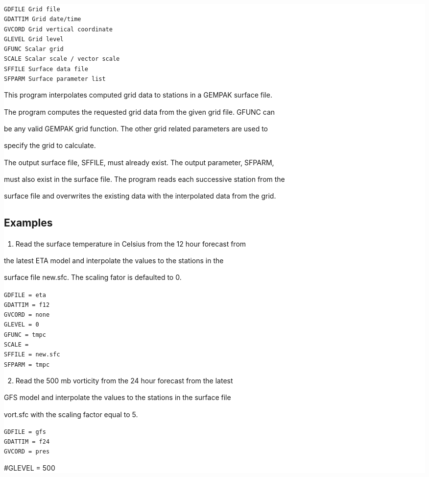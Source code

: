 

```
GDFILE Grid file
GDATTIM Grid date/time
GVCORD Grid vertical coordinate
GLEVEL Grid level
GFUNC Scalar grid
SCALE Scalar scale / vector scale
SFFILE Surface data file
SFPARM Surface parameter list
```


This program interpolates computed grid data to stations in a GEMPAK surface file.

The program computes the requested grid data from the given grid file. GFUNC can

be any valid GEMPAK grid function. The other grid related parameters are used to

specify the grid to calculate.

The output surface file, SFFILE, must already exist. The output parameter, SFPARM,

must also exist in the surface file. The program reads each successive station from the

surface file and overwrites the existing data with the interpolated data from the grid.

## Examples

1. Read the surface temperature in Celsius from the 12 hour forecast from

the latest ETA model and interpolate the values to the stations in the

surface file new.sfc. The scaling fator is defaulted to 0.

```
GDFILE = eta
GDATTIM = f12
GVCORD = none
GLEVEL = 0
GFUNC = tmpc
SCALE =
SFFILE = new.sfc
SFPARM = tmpc
```
2. Read the 500 mb vorticity from the 24 hour forecast from the latest

GFS model and interpolate the values to the stations in the surface file

vort.sfc with the scaling factor equal to 5.

```
GDFILE = gfs
GDATTIM = f24
GVCORD = pres
```

#GLEVEL = 500
